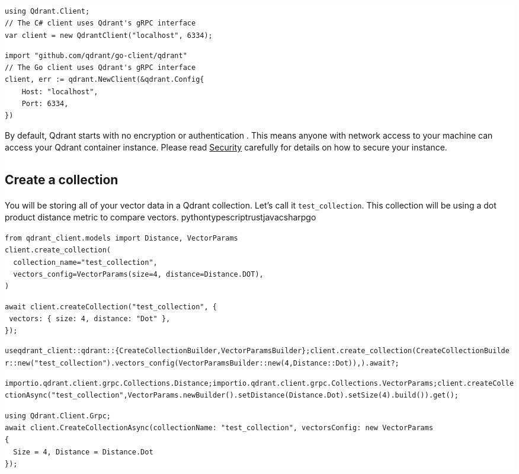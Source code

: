 ```
using Qdrant.Client;
// The C# client uses Qdrant's gRPC interface
var client = new QdrantClient("localhost", 6334);

```

```
import "github.com/qdrant/go-client/qdrant"
// The Go client uses Qdrant's gRPC interface
client, err := qdrant.NewClient(&qdrant.Config{
	Host: "localhost",
	Port: 6334,
})

```

By default, Qdrant starts with no encryption or authentication . This means anyone with network access to your machine can access your Qdrant container instance. Please read [Security](https://qdrant.tech/documentation/security/) carefully for details on how to secure your instance.
## [](https://qdrant.tech/documentation/quickstart/#create-a-collection)Create a collection
You will be storing all of your vector data in a Qdrant collection. Let’s call it `test_collection`. This collection will be using a dot product distance metric to compare vectors.
pythontypescriptrustjavacsharpgo
```
from qdrant_client.models import Distance, VectorParams
client.create_collection(
  collection_name="test_collection",
  vectors_config=VectorParams(size=4, distance=Distance.DOT),
)

```

```
await client.createCollection("test_collection", {
 vectors: { size: 4, distance: "Dot" },
});

```

```
useqdrant_client::qdrant::{CreateCollectionBuilder,VectorParamsBuilder};client.create_collection(CreateCollectionBuilder::new("test_collection").vectors_config(VectorParamsBuilder::new(4,Distance::Dot)),).await?;
```

```
importio.qdrant.client.grpc.Collections.Distance;importio.qdrant.client.grpc.Collections.VectorParams;client.createCollectionAsync("test_collection",VectorParams.newBuilder().setDistance(Distance.Dot).setSize(4).build()).get();
```

```
using Qdrant.Client.Grpc;
await client.CreateCollectionAsync(collectionName: "test_collection", vectorsConfig: new VectorParams
{
  Size = 4, Distance = Distance.Dot
});

```
